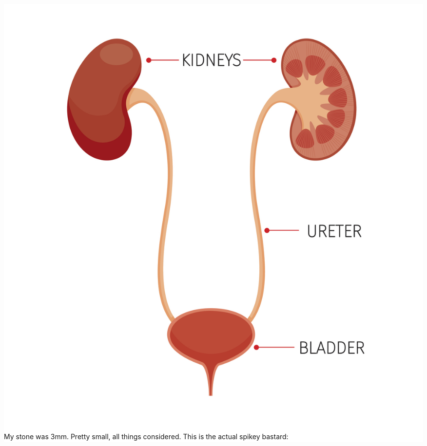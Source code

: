 ![kidney to bladder](kidney-to-bladder.jpg)

My stone was 3mm.  Pretty small, all things considered.  This is the
actual spikey bastard:
